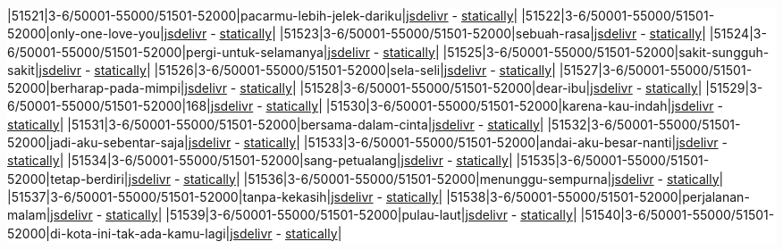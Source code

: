 |51521|3-6/50001-55000/51501-52000|pacarmu-lebih-jelek-dariku|[jsdelivr](https://cdn.jsdelivr.net/gh/dbchord/webp-old-c-600x600_3-6/50001-55000/51501-52000/pacarmu-lebih-jelek-dariku.webp) - [statically](https://cdn.statically.io/gh/dbchord/webp-old-c-600x600_3-6/img/50001-55000/51501-52000/pacarmu-lebih-jelek-dariku.webp)|
|51522|3-6/50001-55000/51501-52000|only-one-love-you|[jsdelivr](https://cdn.jsdelivr.net/gh/dbchord/webp-old-c-600x600_3-6/50001-55000/51501-52000/only-one-love-you.webp) - [statically](https://cdn.statically.io/gh/dbchord/webp-old-c-600x600_3-6/img/50001-55000/51501-52000/only-one-love-you.webp)|
|51523|3-6/50001-55000/51501-52000|sebuah-rasa|[jsdelivr](https://cdn.jsdelivr.net/gh/dbchord/webp-old-c-600x600_3-6/50001-55000/51501-52000/sebuah-rasa.webp) - [statically](https://cdn.statically.io/gh/dbchord/webp-old-c-600x600_3-6/img/50001-55000/51501-52000/sebuah-rasa.webp)|
|51524|3-6/50001-55000/51501-52000|pergi-untuk-selamanya|[jsdelivr](https://cdn.jsdelivr.net/gh/dbchord/webp-old-c-600x600_3-6/50001-55000/51501-52000/pergi-untuk-selamanya.webp) - [statically](https://cdn.statically.io/gh/dbchord/webp-old-c-600x600_3-6/img/50001-55000/51501-52000/pergi-untuk-selamanya.webp)|
|51525|3-6/50001-55000/51501-52000|sakit-sungguh-sakit|[jsdelivr](https://cdn.jsdelivr.net/gh/dbchord/webp-old-c-600x600_3-6/50001-55000/51501-52000/sakit-sungguh-sakit.webp) - [statically](https://cdn.statically.io/gh/dbchord/webp-old-c-600x600_3-6/img/50001-55000/51501-52000/sakit-sungguh-sakit.webp)|
|51526|3-6/50001-55000/51501-52000|sela-seli|[jsdelivr](https://cdn.jsdelivr.net/gh/dbchord/webp-old-c-600x600_3-6/50001-55000/51501-52000/sela-seli.webp) - [statically](https://cdn.statically.io/gh/dbchord/webp-old-c-600x600_3-6/img/50001-55000/51501-52000/sela-seli.webp)|
|51527|3-6/50001-55000/51501-52000|berharap-pada-mimpi|[jsdelivr](https://cdn.jsdelivr.net/gh/dbchord/webp-old-c-600x600_3-6/50001-55000/51501-52000/berharap-pada-mimpi.webp) - [statically](https://cdn.statically.io/gh/dbchord/webp-old-c-600x600_3-6/img/50001-55000/51501-52000/berharap-pada-mimpi.webp)|
|51528|3-6/50001-55000/51501-52000|dear-ibu|[jsdelivr](https://cdn.jsdelivr.net/gh/dbchord/webp-old-c-600x600_3-6/50001-55000/51501-52000/dear-ibu.webp) - [statically](https://cdn.statically.io/gh/dbchord/webp-old-c-600x600_3-6/img/50001-55000/51501-52000/dear-ibu.webp)|
|51529|3-6/50001-55000/51501-52000|168|[jsdelivr](https://cdn.jsdelivr.net/gh/dbchord/webp-old-c-600x600_3-6/50001-55000/51501-52000/168.webp) - [statically](https://cdn.statically.io/gh/dbchord/webp-old-c-600x600_3-6/img/50001-55000/51501-52000/168.webp)|
|51530|3-6/50001-55000/51501-52000|karena-kau-indah|[jsdelivr](https://cdn.jsdelivr.net/gh/dbchord/webp-old-c-600x600_3-6/50001-55000/51501-52000/karena-kau-indah.webp) - [statically](https://cdn.statically.io/gh/dbchord/webp-old-c-600x600_3-6/img/50001-55000/51501-52000/karena-kau-indah.webp)|
|51531|3-6/50001-55000/51501-52000|bersama-dalam-cinta|[jsdelivr](https://cdn.jsdelivr.net/gh/dbchord/webp-old-c-600x600_3-6/50001-55000/51501-52000/bersama-dalam-cinta.webp) - [statically](https://cdn.statically.io/gh/dbchord/webp-old-c-600x600_3-6/img/50001-55000/51501-52000/bersama-dalam-cinta.webp)|
|51532|3-6/50001-55000/51501-52000|jadi-aku-sebentar-saja|[jsdelivr](https://cdn.jsdelivr.net/gh/dbchord/webp-old-c-600x600_3-6/50001-55000/51501-52000/jadi-aku-sebentar-saja.webp) - [statically](https://cdn.statically.io/gh/dbchord/webp-old-c-600x600_3-6/img/50001-55000/51501-52000/jadi-aku-sebentar-saja.webp)|
|51533|3-6/50001-55000/51501-52000|andai-aku-besar-nanti|[jsdelivr](https://cdn.jsdelivr.net/gh/dbchord/webp-old-c-600x600_3-6/50001-55000/51501-52000/andai-aku-besar-nanti.webp) - [statically](https://cdn.statically.io/gh/dbchord/webp-old-c-600x600_3-6/img/50001-55000/51501-52000/andai-aku-besar-nanti.webp)|
|51534|3-6/50001-55000/51501-52000|sang-petualang|[jsdelivr](https://cdn.jsdelivr.net/gh/dbchord/webp-old-c-600x600_3-6/50001-55000/51501-52000/sang-petualang.webp) - [statically](https://cdn.statically.io/gh/dbchord/webp-old-c-600x600_3-6/img/50001-55000/51501-52000/sang-petualang.webp)|
|51535|3-6/50001-55000/51501-52000|tetap-berdiri|[jsdelivr](https://cdn.jsdelivr.net/gh/dbchord/webp-old-c-600x600_3-6/50001-55000/51501-52000/tetap-berdiri.webp) - [statically](https://cdn.statically.io/gh/dbchord/webp-old-c-600x600_3-6/img/50001-55000/51501-52000/tetap-berdiri.webp)|
|51536|3-6/50001-55000/51501-52000|menunggu-sempurna|[jsdelivr](https://cdn.jsdelivr.net/gh/dbchord/webp-old-c-600x600_3-6/50001-55000/51501-52000/menunggu-sempurna.webp) - [statically](https://cdn.statically.io/gh/dbchord/webp-old-c-600x600_3-6/img/50001-55000/51501-52000/menunggu-sempurna.webp)|
|51537|3-6/50001-55000/51501-52000|tanpa-kekasih|[jsdelivr](https://cdn.jsdelivr.net/gh/dbchord/webp-old-c-600x600_3-6/50001-55000/51501-52000/tanpa-kekasih.webp) - [statically](https://cdn.statically.io/gh/dbchord/webp-old-c-600x600_3-6/img/50001-55000/51501-52000/tanpa-kekasih.webp)|
|51538|3-6/50001-55000/51501-52000|perjalanan-malam|[jsdelivr](https://cdn.jsdelivr.net/gh/dbchord/webp-old-c-600x600_3-6/50001-55000/51501-52000/perjalanan-malam.webp) - [statically](https://cdn.statically.io/gh/dbchord/webp-old-c-600x600_3-6/img/50001-55000/51501-52000/perjalanan-malam.webp)|
|51539|3-6/50001-55000/51501-52000|pulau-laut|[jsdelivr](https://cdn.jsdelivr.net/gh/dbchord/webp-old-c-600x600_3-6/50001-55000/51501-52000/pulau-laut.webp) - [statically](https://cdn.statically.io/gh/dbchord/webp-old-c-600x600_3-6/img/50001-55000/51501-52000/pulau-laut.webp)|
|51540|3-6/50001-55000/51501-52000|di-kota-ini-tak-ada-kamu-lagi|[jsdelivr](https://cdn.jsdelivr.net/gh/dbchord/webp-old-c-600x600_3-6/50001-55000/51501-52000/di-kota-ini-tak-ada-kamu-lagi.webp) - [statically](https://cdn.statically.io/gh/dbchord/webp-old-c-600x600_3-6/img/50001-55000/51501-52000/di-kota-ini-tak-ada-kamu-lagi.webp)|
